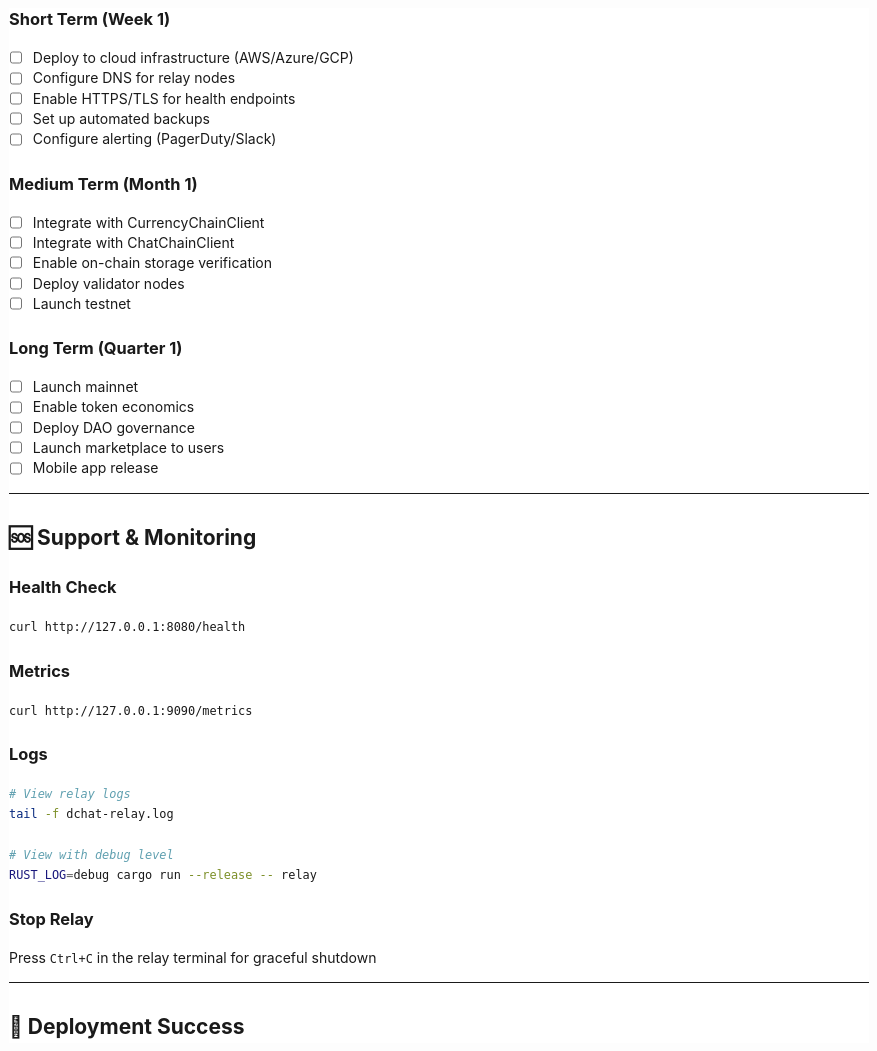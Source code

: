 ### Short Term (Week 1)
- [ ] Deploy to cloud infrastructure (AWS/Azure/GCP)
- [ ] Configure DNS for relay nodes
- [ ] Enable HTTPS/TLS for health endpoints
- [ ] Set up automated backups
- [ ] Configure alerting (PagerDuty/Slack)

### Medium Term (Month 1)
- [ ] Integrate with CurrencyChainClient
- [ ] Integrate with ChatChainClient
- [ ] Enable on-chain storage verification
- [ ] Deploy validator nodes
- [ ] Launch testnet

### Long Term (Quarter 1)
- [ ] Launch mainnet
- [ ] Enable token economics
- [ ] Deploy DAO governance
- [ ] Launch marketplace to users
- [ ] Mobile app release

---

## 🆘 Support & Monitoring

### Health Check
```bash
curl http://127.0.0.1:8080/health
```

### Metrics
```bash
curl http://127.0.0.1:9090/metrics
```

### Logs
```bash
# View relay logs
tail -f dchat-relay.log

# View with debug level
RUST_LOG=debug cargo run --release -- relay
```

### Stop Relay
Press `Ctrl+C` in the relay terminal for graceful shutdown

---

## 🎉 Deployment Success
